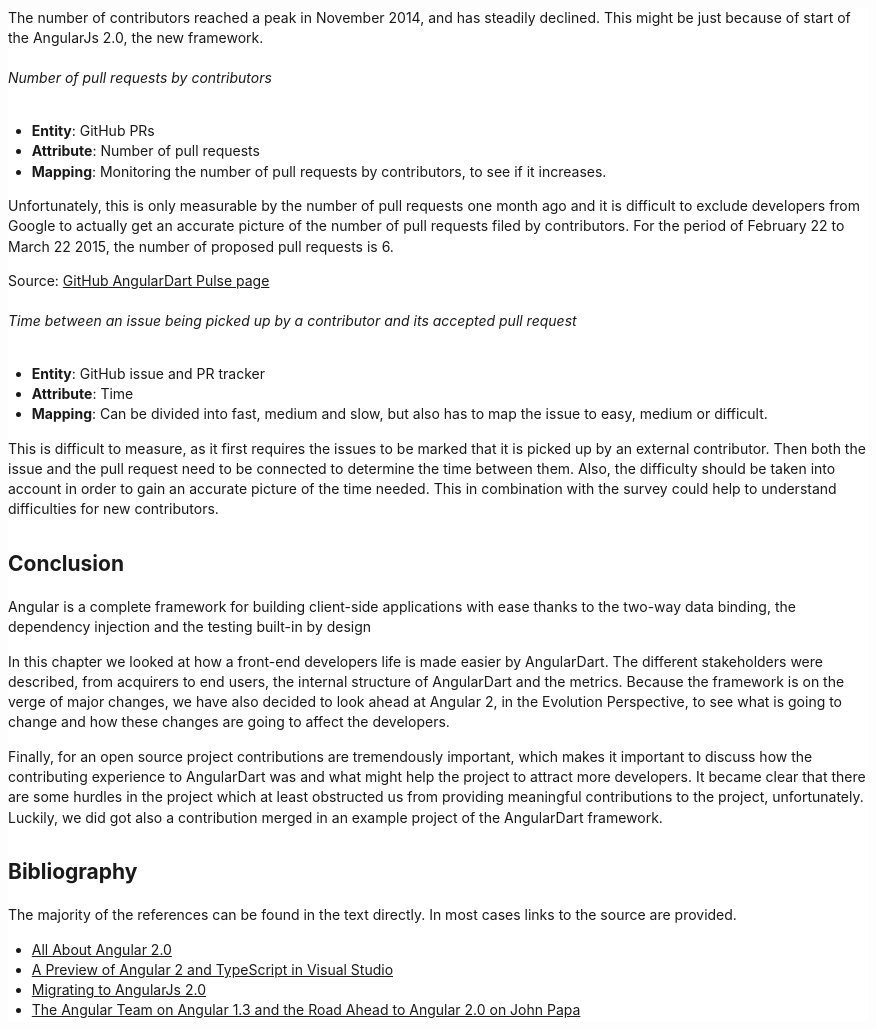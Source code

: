 The number of contributors reached a peak in November 2014, and has steadily declined. This might be just because of start of the AngularJs 2.0, the new framework.

###### Number of pull requests by contributors

* **Entity**: GitHub PRs
* **Attribute**: Number of pull requests
* **Mapping**: Monitoring the number of pull requests by contributors, to see if it increases.

Unfortunately, this is only measurable by the number of pull requests one month ago and it is difficult to exclude developers from Google to actually get an accurate picture of the number of pull requests filed by contributors.
For the period of February 22 to March 22 2015, the number of proposed pull requests is 6. 

Source: [GitHub AngularDart Pulse page](https://github.com/angular/angular.dart/pulse/monthly)

###### Time between an issue being picked up by a contributor and its accepted pull request

* **Entity**: GitHub issue and PR tracker
* **Attribute**: Time
* **Mapping**: Can be divided into fast, medium and slow, but also has to map the issue to easy, medium or difficult.

This is difficult to measure, as it first requires the issues to be marked that it is picked up by an external contributor. Then both the issue and the pull request need to be connected to determine the time between them. Also, the difficulty should be taken into account in order to gain an accurate picture of the time needed. This in combination with the survey could help to understand difficulties for new contributors.

## Conclusion
Angular is a complete framework for building client-side applications with ease thanks to the two-way data binding, the dependency injection and the testing built-in by design

In this chapter we looked at how a front-end developers life is made easier by AngularDart. The different stakeholders were described, from acquirers to end users, the internal structure of AngularDart and the metrics. Because the framework is on the verge of major changes, we have also decided to look ahead at Angular 2, in the Evolution Perspective, to see what is going to change and how these changes are going to affect the developers. 

Finally, for an open source project contributions are tremendously important, which makes it important to discuss how the contributing experience to AngularDart was and what might help the project to attract more developers. It became clear that there are some hurdles in the project which at least obstructed us from providing meaningful contributions to the project, unfortunately. Luckily, we did got also a contribution merged in an example project of the AngularDart framework.

## Bibliography
The majority of the references can be found in the text directly. In most cases links to the source are provided.

* [All About Angular 2.0](http://eisenbergeffect.bluespire.com/all-about-angular-2-0/)
* [A Preview of Angular 2 and TypeScript in Visual Studio](http://blogs.msdn.com/b/visualstudio/archive/2015/03/12/a-preview-of-angular-2-and-typescript-in-visual-studio.aspx)
* [Migrating to AngularJs 2.0](http://paislee.io/migrating-to-angularjs-2-0/)
* [The Angular Team on Angular 1.3 and the Road Ahead to Angular 2.0 on John Papa](http://www.johnpapa.net/the-angular-team-on-angular-1-3-and-the-road-ahead-to-angular-2-0/)
